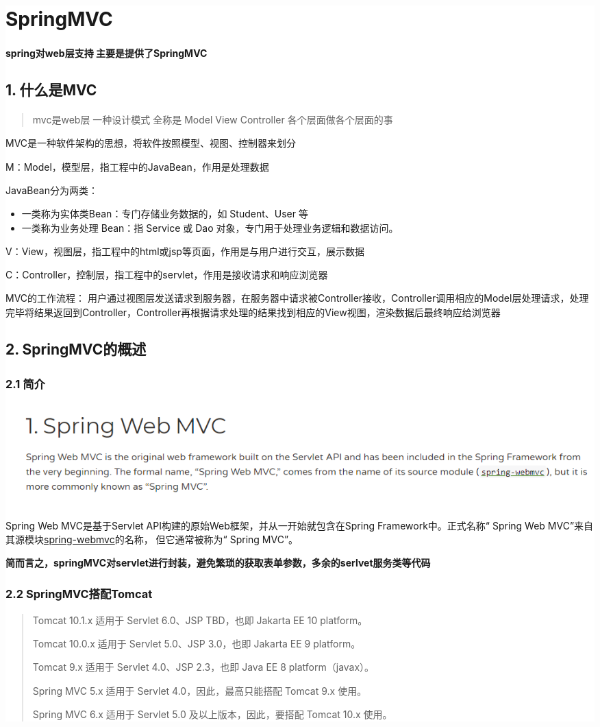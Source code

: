 #  SpringMVC

**spring对web层支持 主要是提供了SpringMVC**

## 1. 什么是MVC

> mvc是web层 一种设计模式   全称是 Model  View  Controller   各个层面做各个层面的事 

MVC是一种软件架构的思想，将软件按照模型、视图、控制器来划分

M：Model，模型层，指工程中的JavaBean，作用是处理数据

JavaBean分为两类：

- 一类称为实体类Bean：专门存储业务数据的，如 Student、User 等
- 一类称为业务处理 Bean：指 Service 或 Dao 对象，专门用于处理业务逻辑和数据访问。

V：View，视图层，指工程中的html或jsp等页面，作用是与用户进行交互，展示数据

C：Controller，控制层，指工程中的servlet，作用是接收请求和响应浏览器

MVC的工作流程： 用户通过视图层发送请求到服务器，在服务器中请求被Controller接收，Controller调用相应的Model层处理请求，处理完毕将结果返回到Controller，Controller再根据请求处理的结果找到相应的View视图，渲染数据后最终响应给浏览器

## 2. SpringMVC的概述

### 2.1  简介

![>](images/QQ图片20200207003247.png)

Spring Web MVC是基于Servlet API构建的原始Web框架，并从一开始就包含在Spring Framework中。正式名称“ Spring Web MVC”来自其源模块[spring-webmvc](https://github.com/spring-projects/spring-framework/tree/master/spring-webmvc)的名称， 但它通常被称为“ Spring MVC”。

**简而言之，springMVC对servlet进行封装，避免繁琐的获取表单参数，多余的serlvet服务类等代码**

### 2.2 SpringMVC搭配Tomcat

> Tomcat 10.1.x 适用于 Servlet 6.0、JSP TBD，也即 Jakarta EE 10 platform。
>
> Tomcat 10.0.x 适用于 Servlet 5.0、JSP 3.0，也即 Jakarta EE 9 platform。
>
> Tomcat 9.x 适用于 Servlet 4.0、JSP 2.3，也即 Java EE 8 platform（javax）。
>
> Spring MVC 5.x 适用于 Servlet 4.0，因此，最高只能搭配 Tomcat 9.x 使用。
>
> Spring MVC 6.x 适用于 Servlet 5.0 及以上版本，因此，要搭配 Tomcat 10.x 使用。
